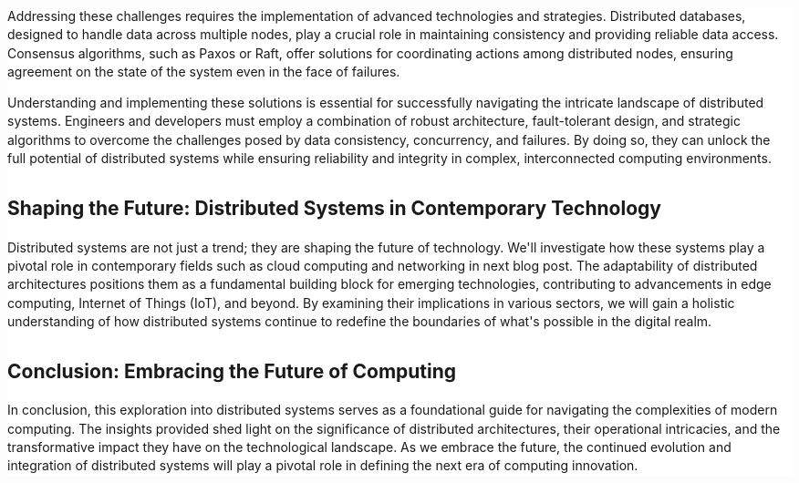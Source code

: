 Addressing these challenges requires the implementation of advanced technologies and strategies. Distributed databases, designed to handle data across multiple nodes, play a crucial role in maintaining consistency and providing reliable data access. Consensus algorithms, such as Paxos or Raft, offer solutions for coordinating actions among distributed nodes, ensuring agreement on the state of the system even in the face of failures.

Understanding and implementing these solutions is essential for successfully navigating the intricate landscape of distributed systems. Engineers and developers must employ a combination of robust architecture, fault-tolerant design, and strategic algorithms to overcome the challenges posed by data consistency, concurrency, and failures. By doing so, they can unlock the full potential of distributed systems while ensuring reliability and integrity in complex, interconnected computing environments.

## **Shaping the Future: Distributed Systems in Contemporary Technology**

Distributed systems are not just a trend; they are shaping the future of technology. We'll investigate how these systems play a pivotal role in contemporary fields such as cloud computing and networking in next blog post. The adaptability of distributed architectures positions them as a fundamental building block for emerging technologies, contributing to advancements in edge computing, Internet of Things (IoT), and beyond. By examining their implications in various sectors, we will gain a holistic understanding of how distributed systems continue to redefine the boundaries of what's possible in the digital realm.

## **Conclusion: Embracing the Future of Computing**

In conclusion, this exploration into distributed systems serves as a foundational guide for navigating the complexities of modern computing. The insights provided shed light on the significance of distributed architectures, their operational intricacies, and the transformative impact they have on the technological landscape. As we embrace the future, the continued evolution and integration of distributed systems will play a pivotal role in defining the next era of computing innovation.
